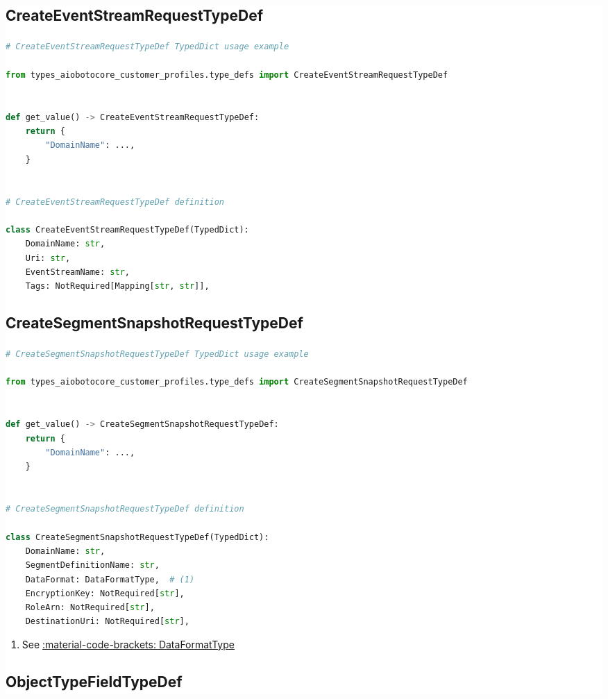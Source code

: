 ## CreateEventStreamRequestTypeDef

```python
# CreateEventStreamRequestTypeDef TypedDict usage example

from types_aiobotocore_customer_profiles.type_defs import CreateEventStreamRequestTypeDef


def get_value() -> CreateEventStreamRequestTypeDef:
    return {
        "DomainName": ...,
    }


# CreateEventStreamRequestTypeDef definition

class CreateEventStreamRequestTypeDef(TypedDict):
    DomainName: str,
    Uri: str,
    EventStreamName: str,
    Tags: NotRequired[Mapping[str, str]],
```


## CreateSegmentSnapshotRequestTypeDef

```python
# CreateSegmentSnapshotRequestTypeDef TypedDict usage example

from types_aiobotocore_customer_profiles.type_defs import CreateSegmentSnapshotRequestTypeDef


def get_value() -> CreateSegmentSnapshotRequestTypeDef:
    return {
        "DomainName": ...,
    }


# CreateSegmentSnapshotRequestTypeDef definition

class CreateSegmentSnapshotRequestTypeDef(TypedDict):
    DomainName: str,
    SegmentDefinitionName: str,
    DataFormat: DataFormatType,  # (1)
    EncryptionKey: NotRequired[str],
    RoleArn: NotRequired[str],
    DestinationUri: NotRequired[str],
```

1. See [:material-code-brackets: DataFormatType](./literals.md#dataformattype)

## ObjectTypeFieldTypeDef
